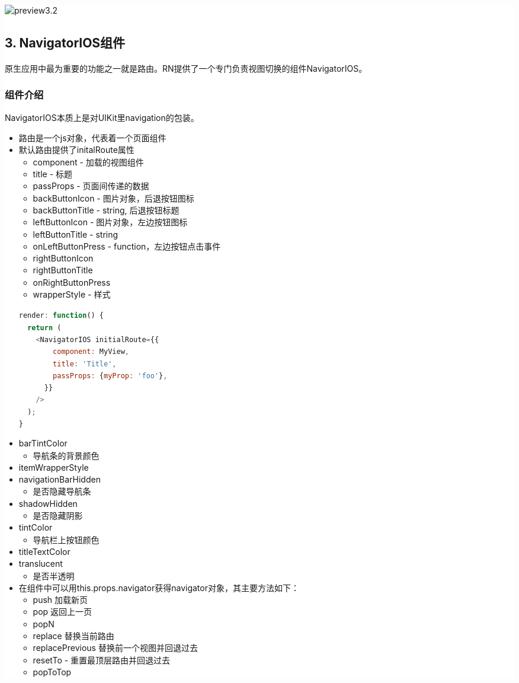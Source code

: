 ![preview3.2](http://ww2.sinaimg.cn/large/6e8cb483gw1fbjl74reyqj20ku112tcv.jpg)

## 3. NavigatorIOS组件

原生应用中最为重要的功能之一就是路由。RN提供了一个专门负责视图切换的组件NavigatorIOS。

### 组件介绍

NavigatorIOS本质上是对UIKit里navigation的包装。

- 路由是一个js对象，代表着一个页面组件
- 默认路由提供了initalRoute属性
  * component - 加载的视图组件
  * title - 标题
  * passProps - 页面间传递的数据
  * backButtonIcon - 图片对象，后退按钮图标
  * backButtonTitle - string, 后退按钮标题
  * leftButtonIcon - 图片对象，左边按钮图标
  * leftButtonTitle - string
  * onLeftButtonPress - function，左边按钮点击事件
  * rightButtonIcon
  * rightButtonTitle
  * onRightButtonPress
  * wrapperStyle - 样式
  ```javascript
  render: function() {
    return (
      <NavigatorIOS initialRoute={{
          component: MyView,
          title: 'Title',
          passProps: {myProp: 'foo'},
        }}
      />
    );
  }
  ```
- barTintColor
  * 导航条的背景颜色
- itemWrapperStyle
- navigationBarHidden
  * 是否隐藏导航条
- shadowHidden
  * 是否隐藏阴影
- tintColor
  * 导航栏上按钮颜色
- titleTextColor
- translucent
  * 是否半透明
- 在组件中可以用this.props.navigator获得navigator对象，其主要方法如下：
  * push 加载新页
  * pop 返回上一页
  * popN
  * replace 替换当前路由
  * replacePrevious  替换前一个视图并回退过去
  * resetTo - 重置最顶层路由并回退过去
  * popToTop
